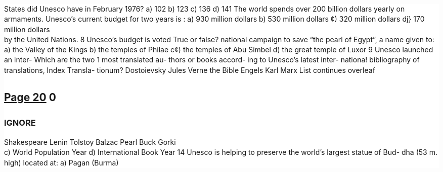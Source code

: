 States did Unesco have 
in February 1976? 
a) 102 
b) 123 
c) 136 
d) 141 
The world spends over 
200 billion dollars yearly 
on armaments. Unesco’s 
current budget for two 
years is : 
a) 930 million dollars 
b) 530 million dollars 
¢) 320 million dollars 
dj} 170 million dollars   
by the United Nations. 
8 Unesco’s budget is voted 
True or false? 
national campaign to save 
“the pearl of Egypt”, a 
name given to: 
a) the Valley of the Kings 
b) the temples of Philae 
c¢) the temples of Abu Simbel 
d) the great temple of Luxor 
9 Unesco launched an inter- 
Which are the two 
1 most translated au- 
thors or books accord- 
ing to Unesco’s latest inter- 
nationa! bibliography of 
translations, Index Transla- 
tionum? 
Dostoievsky 
Jules Verne 
the Bible 
Engels 
Karl Marx 
List continues overleaf 

## [Page 20](074820engo.pdf#page=20) 0

### IGNORE

Shakespeare 
Lenin 
Tolstoy 
Balzac 
Pearl Buck 
Gorki   
c) World Population Year 
d) International Book Year 
14 
Unesco is helping to 
preserve the world’s 
largest statue of Bud- 
dha (53 m. high) located at: 
a) Pagan (Burma) 
  